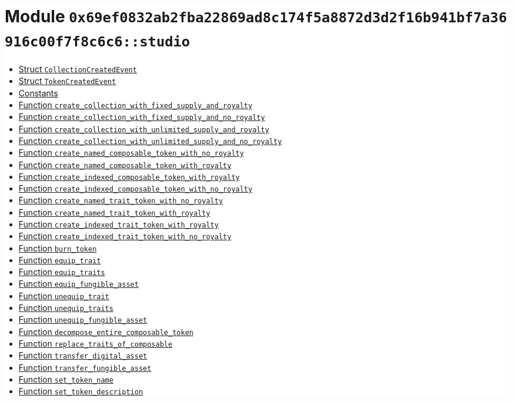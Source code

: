 
<a id="0x69ef0832ab2fba22869ad8c174f5a8872d3d2f16b941bf7a36916c00f7f8c6c6_studio"></a>

# Module `0x69ef0832ab2fba22869ad8c174f5a8872d3d2f16b941bf7a36916c00f7f8c6c6::studio`



-  [Struct `CollectionCreatedEvent`](#0x69ef0832ab2fba22869ad8c174f5a8872d3d2f16b941bf7a36916c00f7f8c6c6_studio_CollectionCreatedEvent)
-  [Struct `TokenCreatedEvent`](#0x69ef0832ab2fba22869ad8c174f5a8872d3d2f16b941bf7a36916c00f7f8c6c6_studio_TokenCreatedEvent)
-  [Constants](#@Constants_0)
-  [Function `create_collection_with_fixed_supply_and_royalty`](#0x69ef0832ab2fba22869ad8c174f5a8872d3d2f16b941bf7a36916c00f7f8c6c6_studio_create_collection_with_fixed_supply_and_royalty)
-  [Function `create_collection_with_fixed_supply_and_no_royalty`](#0x69ef0832ab2fba22869ad8c174f5a8872d3d2f16b941bf7a36916c00f7f8c6c6_studio_create_collection_with_fixed_supply_and_no_royalty)
-  [Function `create_collection_with_unlimited_supply_and_royalty`](#0x69ef0832ab2fba22869ad8c174f5a8872d3d2f16b941bf7a36916c00f7f8c6c6_studio_create_collection_with_unlimited_supply_and_royalty)
-  [Function `create_collection_with_unlimited_supply_and_no_royalty`](#0x69ef0832ab2fba22869ad8c174f5a8872d3d2f16b941bf7a36916c00f7f8c6c6_studio_create_collection_with_unlimited_supply_and_no_royalty)
-  [Function `create_named_composable_token_with_no_royalty`](#0x69ef0832ab2fba22869ad8c174f5a8872d3d2f16b941bf7a36916c00f7f8c6c6_studio_create_named_composable_token_with_no_royalty)
-  [Function `create_named_composable_token_with_royalty`](#0x69ef0832ab2fba22869ad8c174f5a8872d3d2f16b941bf7a36916c00f7f8c6c6_studio_create_named_composable_token_with_royalty)
-  [Function `create_indexed_composable_token_with_royalty`](#0x69ef0832ab2fba22869ad8c174f5a8872d3d2f16b941bf7a36916c00f7f8c6c6_studio_create_indexed_composable_token_with_royalty)
-  [Function `create_indexed_composable_token_with_no_royalty`](#0x69ef0832ab2fba22869ad8c174f5a8872d3d2f16b941bf7a36916c00f7f8c6c6_studio_create_indexed_composable_token_with_no_royalty)
-  [Function `create_named_trait_token_with_no_royalty`](#0x69ef0832ab2fba22869ad8c174f5a8872d3d2f16b941bf7a36916c00f7f8c6c6_studio_create_named_trait_token_with_no_royalty)
-  [Function `create_named_trait_token_with_royalty`](#0x69ef0832ab2fba22869ad8c174f5a8872d3d2f16b941bf7a36916c00f7f8c6c6_studio_create_named_trait_token_with_royalty)
-  [Function `create_indexed_trait_token_with_royalty`](#0x69ef0832ab2fba22869ad8c174f5a8872d3d2f16b941bf7a36916c00f7f8c6c6_studio_create_indexed_trait_token_with_royalty)
-  [Function `create_indexed_trait_token_with_no_royalty`](#0x69ef0832ab2fba22869ad8c174f5a8872d3d2f16b941bf7a36916c00f7f8c6c6_studio_create_indexed_trait_token_with_no_royalty)
-  [Function `burn_token`](#0x69ef0832ab2fba22869ad8c174f5a8872d3d2f16b941bf7a36916c00f7f8c6c6_studio_burn_token)
-  [Function `equip_trait`](#0x69ef0832ab2fba22869ad8c174f5a8872d3d2f16b941bf7a36916c00f7f8c6c6_studio_equip_trait)
-  [Function `equip_traits`](#0x69ef0832ab2fba22869ad8c174f5a8872d3d2f16b941bf7a36916c00f7f8c6c6_studio_equip_traits)
-  [Function `equip_fungible_asset`](#0x69ef0832ab2fba22869ad8c174f5a8872d3d2f16b941bf7a36916c00f7f8c6c6_studio_equip_fungible_asset)
-  [Function `unequip_trait`](#0x69ef0832ab2fba22869ad8c174f5a8872d3d2f16b941bf7a36916c00f7f8c6c6_studio_unequip_trait)
-  [Function `unequip_traits`](#0x69ef0832ab2fba22869ad8c174f5a8872d3d2f16b941bf7a36916c00f7f8c6c6_studio_unequip_traits)
-  [Function `unequip_fungible_asset`](#0x69ef0832ab2fba22869ad8c174f5a8872d3d2f16b941bf7a36916c00f7f8c6c6_studio_unequip_fungible_asset)
-  [Function `decompose_entire_composable_token`](#0x69ef0832ab2fba22869ad8c174f5a8872d3d2f16b941bf7a36916c00f7f8c6c6_studio_decompose_entire_composable_token)
-  [Function `replace_traits_of_composable`](#0x69ef0832ab2fba22869ad8c174f5a8872d3d2f16b941bf7a36916c00f7f8c6c6_studio_replace_traits_of_composable)
-  [Function `transfer_digital_asset`](#0x69ef0832ab2fba22869ad8c174f5a8872d3d2f16b941bf7a36916c00f7f8c6c6_studio_transfer_digital_asset)
-  [Function `transfer_fungible_asset`](#0x69ef0832ab2fba22869ad8c174f5a8872d3d2f16b941bf7a36916c00f7f8c6c6_studio_transfer_fungible_asset)
-  [Function `set_token_name`](#0x69ef0832ab2fba22869ad8c174f5a8872d3d2f16b941bf7a36916c00f7f8c6c6_studio_set_token_name)
-  [Function `set_token_description`](#0x69ef0832ab2fba22869ad8c174f5a8872d3d2f16b941bf7a36916c00f7f8c6c6_studio_set_token_description)